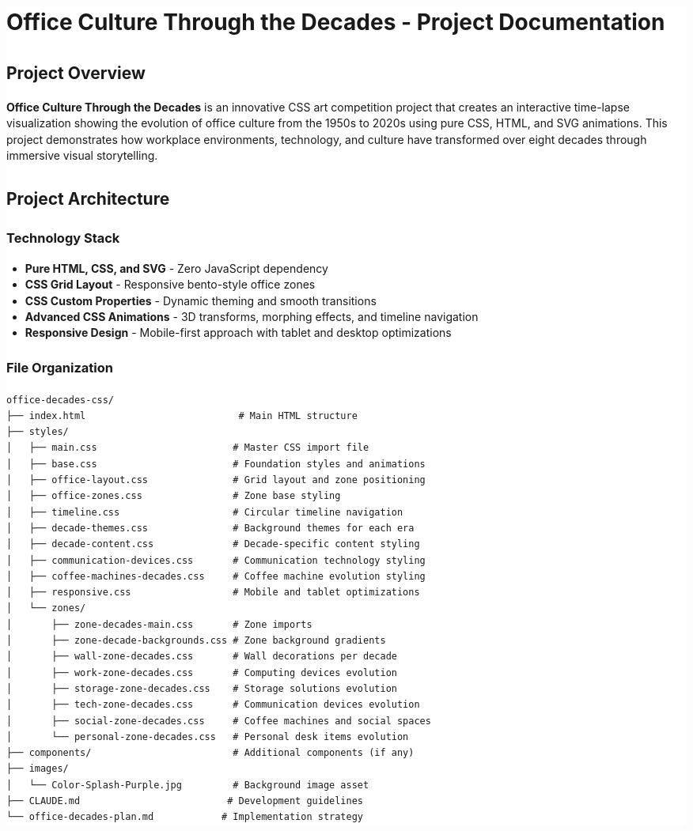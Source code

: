 # Office Culture Through the Decades - Project Documentation

## Project Overview

**Office Culture Through the Decades** is an innovative CSS art competition project that creates an interactive time-lapse visualization showing the evolution of office culture from the 1950s to 2020s using pure CSS, HTML, and SVG animations. This project demonstrates how workplace environments, technology, and culture have transformed over eight decades through immersive visual storytelling.

## Project Architecture

### Technology Stack
- **Pure HTML, CSS, and SVG** - Zero JavaScript dependency
- **CSS Grid Layout** - Responsive bento-style office zones
- **CSS Custom Properties** - Dynamic theming and smooth transitions
- **Advanced CSS Animations** - 3D transforms, morphing effects, and timeline navigation
- **Responsive Design** - Mobile-first approach with tablet and desktop optimizations

### File Organization
```
office-decades-css/
├── index.html                           # Main HTML structure
├── styles/
│   ├── main.css                        # Master CSS import file
│   ├── base.css                        # Foundation styles and animations
│   ├── office-layout.css               # Grid layout and zone positioning
│   ├── office-zones.css                # Zone base styling
│   ├── timeline.css                    # Circular timeline navigation
│   ├── decade-themes.css               # Background themes for each era
│   ├── decade-content.css              # Decade-specific content styling
│   ├── communication-devices.css       # Communication technology styling
│   ├── coffee-machines-decades.css     # Coffee machine evolution styling
│   ├── responsive.css                  # Mobile and tablet optimizations
│   └── zones/
│       ├── zone-decades-main.css       # Zone imports
│       ├── zone-decade-backgrounds.css # Zone background gradients
│       ├── wall-zone-decades.css       # Wall decorations per decade
│       ├── work-zone-decades.css       # Computing devices evolution
│       ├── storage-zone-decades.css    # Storage solutions evolution
│       ├── tech-zone-decades.css       # Communication devices evolution
│       ├── social-zone-decades.css     # Coffee machines and social spaces
│       └── personal-zone-decades.css   # Personal desk items evolution
├── components/                         # Additional components (if any)
├── images/
│   └── Color-Splash-Purple.jpg         # Background image asset
├── CLAUDE.md                          # Development guidelines
└── office-decades-plan.md            # Implementation strategy
```
